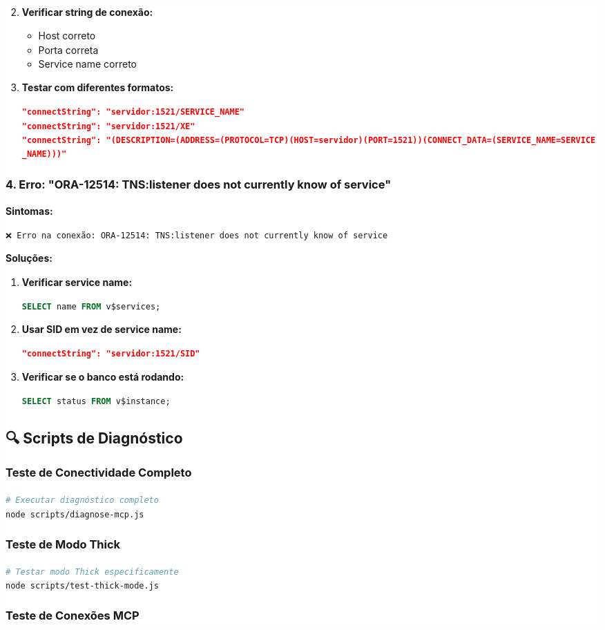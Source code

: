 2. **Verificar string de conexão:**
   - Host correto
   - Porta correta
   - Service name correto

3. **Testar com diferentes formatos:**
   ```json
   "connectString": "servidor:1521/SERVICE_NAME"
   "connectString": "servidor:1521/XE"
   "connectString": "(DESCRIPTION=(ADDRESS=(PROTOCOL=TCP)(HOST=servidor)(PORT=1521))(CONNECT_DATA=(SERVICE_NAME=SERVICE_NAME)))"
   ```

### **4. Erro: "ORA-12514: TNS:listener does not currently know of service"**

**Sintomas:**
```
❌ Erro na conexão: ORA-12514: TNS:listener does not currently know of service
```

**Soluções:**

1. **Verificar service name:**
   ```sql
   SELECT name FROM v$services;
   ```

2. **Usar SID em vez de service name:**
   ```json
   "connectString": "servidor:1521/SID"
   ```

3. **Verificar se o banco está rodando:**
   ```sql
   SELECT status FROM v$instance;
   ```

## 🔍 Scripts de Diagnóstico

### **Teste de Conectividade Completo**

```bash
# Executar diagnóstico completo
node scripts/diagnose-mcp.js
```

### **Teste de Modo Thick**

```bash
# Testar modo Thick especificamente
node scripts/test-thick-mode.js
```

### **Teste de Conexões MCP**
